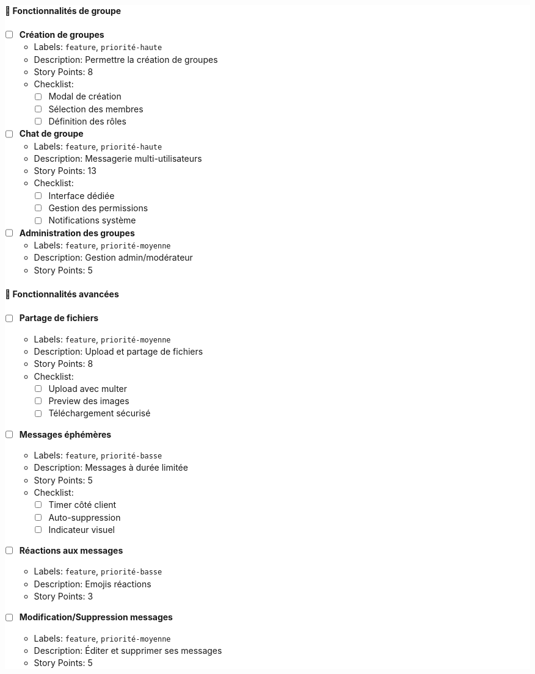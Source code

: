 #### 👥 **Fonctionnalités de groupe**
- [ ] **Création de groupes**
  - Labels: `feature`, `priorité-haute`
  - Description: Permettre la création de groupes
  - Story Points: 8
  - Checklist:
    - [ ] Modal de création
    - [ ] Sélection des membres
    - [ ] Définition des rôles

- [ ] **Chat de groupe**
  - Labels: `feature`, `priorité-haute`
  - Description: Messagerie multi-utilisateurs
  - Story Points: 13
  - Checklist:
    - [ ] Interface dédiée
    - [ ] Gestion des permissions
    - [ ] Notifications système

- [ ] **Administration des groupes**
  - Labels: `feature`, `priorité-moyenne`
  - Description: Gestion admin/modérateur
  - Story Points: 5

#### 🚀 **Fonctionnalités avancées**
- [ ] **Partage de fichiers**
  - Labels: `feature`, `priorité-moyenne`
  - Description: Upload et partage de fichiers
  - Story Points: 8
  - Checklist:
    - [ ] Upload avec multer
    - [ ] Preview des images
    - [ ] Téléchargement sécurisé

- [ ] **Messages éphémères**
  - Labels: `feature`, `priorité-basse`
  - Description: Messages à durée limitée
  - Story Points: 5
  - Checklist:
    - [ ] Timer côté client
    - [ ] Auto-suppression
    - [ ] Indicateur visuel

- [ ] **Réactions aux messages**
  - Labels: `feature`, `priorité-basse`
  - Description: Emojis réactions
  - Story Points: 3

- [ ] **Modification/Suppression messages**
  - Labels: `feature`, `priorité-moyenne`
  - Description: Éditer et supprimer ses messages
  - Story Points: 5
